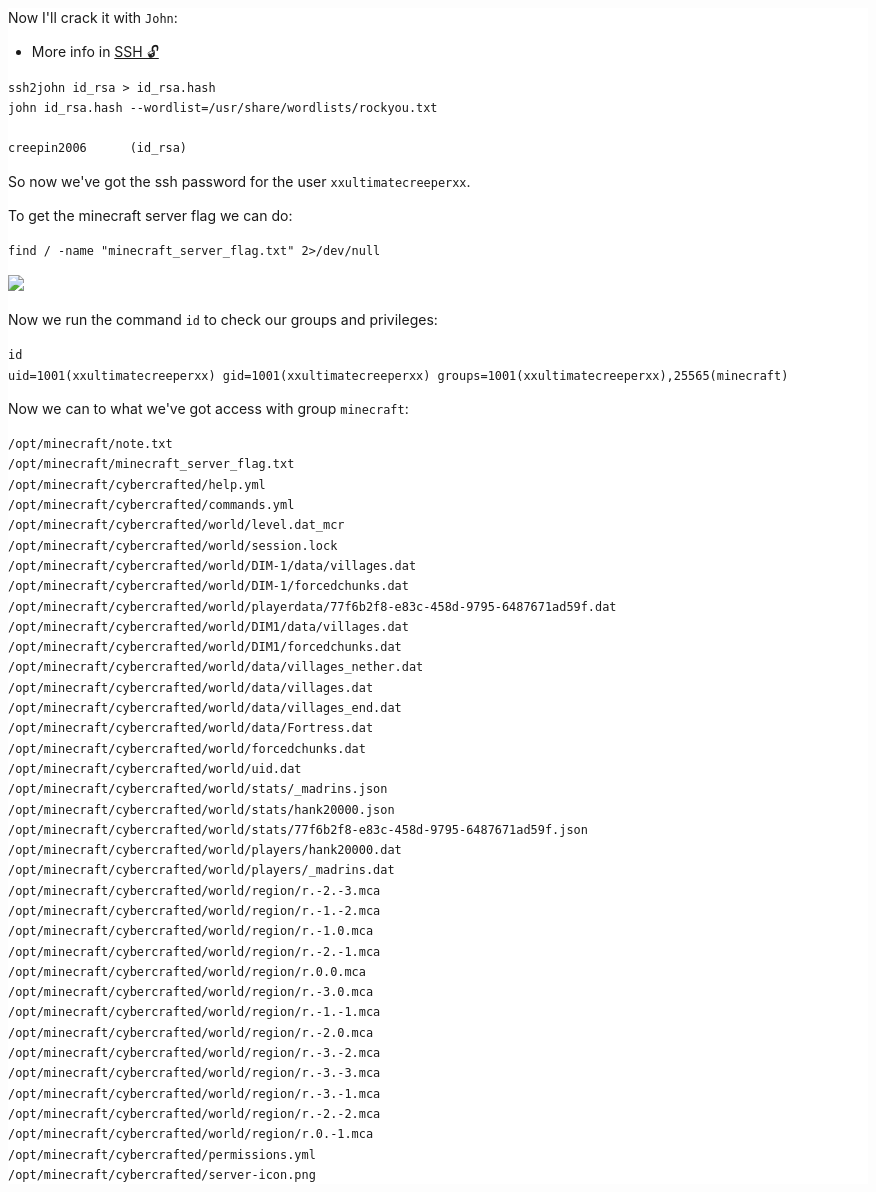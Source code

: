 Now I'll crack it with `John`:
- More info in [SSH 🔓](/notes/ssh.md)

```shell
ssh2john id_rsa > id_rsa.hash
john id_rsa.hash --wordlist=/usr/share/wordlists/rockyou.txt

creepin2006      (id_rsa)  
```

So now we've got the ssh password for the user `xxultimatecreeperxx`.

To get the minecraft server flag we can do:

```shell
find / -name "minecraft_server_flag.txt" 2>/dev/null
```

![](Pasted%20image%2020240527140608.png)

Now we run the command `id` to check our groups and privileges:

```shell
id
uid=1001(xxultimatecreeperxx) gid=1001(xxultimatecreeperxx) groups=1001(xxultimatecreeperxx),25565(minecraft)
```

Now we can to what we've got access with group `minecraft`:

```shell
/opt/minecraft/note.txt
/opt/minecraft/minecraft_server_flag.txt
/opt/minecraft/cybercrafted/help.yml
/opt/minecraft/cybercrafted/commands.yml
/opt/minecraft/cybercrafted/world/level.dat_mcr
/opt/minecraft/cybercrafted/world/session.lock
/opt/minecraft/cybercrafted/world/DIM-1/data/villages.dat
/opt/minecraft/cybercrafted/world/DIM-1/forcedchunks.dat
/opt/minecraft/cybercrafted/world/playerdata/77f6b2f8-e83c-458d-9795-6487671ad59f.dat
/opt/minecraft/cybercrafted/world/DIM1/data/villages.dat
/opt/minecraft/cybercrafted/world/DIM1/forcedchunks.dat
/opt/minecraft/cybercrafted/world/data/villages_nether.dat
/opt/minecraft/cybercrafted/world/data/villages.dat
/opt/minecraft/cybercrafted/world/data/villages_end.dat
/opt/minecraft/cybercrafted/world/data/Fortress.dat
/opt/minecraft/cybercrafted/world/forcedchunks.dat
/opt/minecraft/cybercrafted/world/uid.dat
/opt/minecraft/cybercrafted/world/stats/_madrins.json
/opt/minecraft/cybercrafted/world/stats/hank20000.json
/opt/minecraft/cybercrafted/world/stats/77f6b2f8-e83c-458d-9795-6487671ad59f.json
/opt/minecraft/cybercrafted/world/players/hank20000.dat
/opt/minecraft/cybercrafted/world/players/_madrins.dat
/opt/minecraft/cybercrafted/world/region/r.-2.-3.mca
/opt/minecraft/cybercrafted/world/region/r.-1.-2.mca
/opt/minecraft/cybercrafted/world/region/r.-1.0.mca
/opt/minecraft/cybercrafted/world/region/r.-2.-1.mca
/opt/minecraft/cybercrafted/world/region/r.0.0.mca
/opt/minecraft/cybercrafted/world/region/r.-3.0.mca
/opt/minecraft/cybercrafted/world/region/r.-1.-1.mca
/opt/minecraft/cybercrafted/world/region/r.-2.0.mca
/opt/minecraft/cybercrafted/world/region/r.-3.-2.mca
/opt/minecraft/cybercrafted/world/region/r.-3.-3.mca
/opt/minecraft/cybercrafted/world/region/r.-3.-1.mca
/opt/minecraft/cybercrafted/world/region/r.-2.-2.mca
/opt/minecraft/cybercrafted/world/region/r.0.-1.mca
/opt/minecraft/cybercrafted/permissions.yml
/opt/minecraft/cybercrafted/server-icon.png
```
